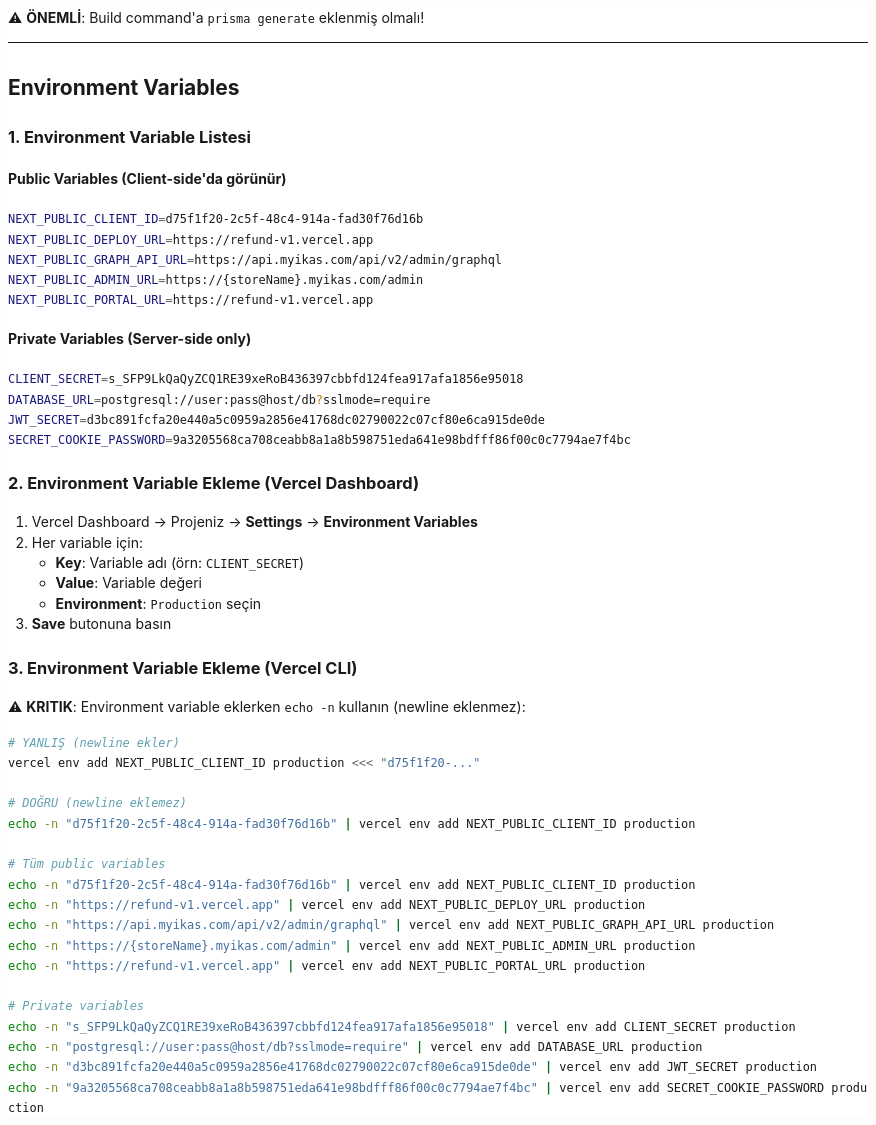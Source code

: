 ⚠️ **ÖNEMLİ**: Build command'a `prisma generate` eklenmiş olmalı!

---

## Environment Variables

### 1. Environment Variable Listesi

#### Public Variables (Client-side'da görünür)

```bash
NEXT_PUBLIC_CLIENT_ID=d75f1f20-2c5f-48c4-914a-fad30f76d16b
NEXT_PUBLIC_DEPLOY_URL=https://refund-v1.vercel.app
NEXT_PUBLIC_GRAPH_API_URL=https://api.myikas.com/api/v2/admin/graphql
NEXT_PUBLIC_ADMIN_URL=https://{storeName}.myikas.com/admin
NEXT_PUBLIC_PORTAL_URL=https://refund-v1.vercel.app
```

#### Private Variables (Server-side only)

```bash
CLIENT_SECRET=s_SFP9LkQaQyZCQ1RE39xeRoB436397cbbfd124fea917afa1856e95018
DATABASE_URL=postgresql://user:pass@host/db?sslmode=require
JWT_SECRET=d3bc891fcfa20e440a5c0959a2856e41768dc02790022c07cf80e6ca915de0de
SECRET_COOKIE_PASSWORD=9a3205568ca708ceabb8a1a8b598751eda641e98bdfff86f00c0c7794ae7f4bc
```

### 2. Environment Variable Ekleme (Vercel Dashboard)

1. Vercel Dashboard → Projeniz → **Settings** → **Environment Variables**
2. Her variable için:
   - **Key**: Variable adı (örn: `CLIENT_SECRET`)
   - **Value**: Variable değeri
   - **Environment**: `Production` seçin
3. **Save** butonuna basın

### 3. Environment Variable Ekleme (Vercel CLI)

⚠️ **KRITIK**: Environment variable eklerken `echo -n` kullanın (newline eklenmez):

```bash
# YANLIŞ (newline ekler)
vercel env add NEXT_PUBLIC_CLIENT_ID production <<< "d75f1f20-..."

# DOĞRU (newline eklemez)
echo -n "d75f1f20-2c5f-48c4-914a-fad30f76d16b" | vercel env add NEXT_PUBLIC_CLIENT_ID production

# Tüm public variables
echo -n "d75f1f20-2c5f-48c4-914a-fad30f76d16b" | vercel env add NEXT_PUBLIC_CLIENT_ID production
echo -n "https://refund-v1.vercel.app" | vercel env add NEXT_PUBLIC_DEPLOY_URL production
echo -n "https://api.myikas.com/api/v2/admin/graphql" | vercel env add NEXT_PUBLIC_GRAPH_API_URL production
echo -n "https://{storeName}.myikas.com/admin" | vercel env add NEXT_PUBLIC_ADMIN_URL production
echo -n "https://refund-v1.vercel.app" | vercel env add NEXT_PUBLIC_PORTAL_URL production

# Private variables
echo -n "s_SFP9LkQaQyZCQ1RE39xeRoB436397cbbfd124fea917afa1856e95018" | vercel env add CLIENT_SECRET production
echo -n "postgresql://user:pass@host/db?sslmode=require" | vercel env add DATABASE_URL production
echo -n "d3bc891fcfa20e440a5c0959a2856e41768dc02790022c07cf80e6ca915de0de" | vercel env add JWT_SECRET production
echo -n "9a3205568ca708ceabb8a1a8b598751eda641e98bdfff86f00c0c7794ae7f4bc" | vercel env add SECRET_COOKIE_PASSWORD production
```
